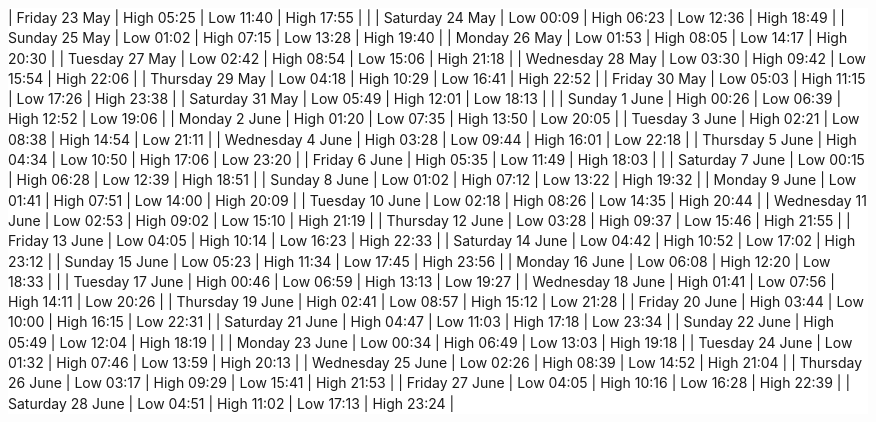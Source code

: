 | Friday 23 May | High 05:25 | Low 11:40 | High 17:55 |  | 
| Saturday 24 May | Low 00:09 | High 06:23 | Low 12:36 | High 18:49 | 
| Sunday 25 May | Low 01:02 | High 07:15 | Low 13:28 | High 19:40 | 
| Monday 26 May | Low 01:53 | High 08:05 | Low 14:17 | High 20:30 | 
| Tuesday 27 May | Low 02:42 | High 08:54 | Low 15:06 | High 21:18 | 
| Wednesday 28 May | Low 03:30 | High 09:42 | Low 15:54 | High 22:06 | 
| Thursday 29 May | Low 04:18 | High 10:29 | Low 16:41 | High 22:52 | 
| Friday 30 May | Low 05:03 | High 11:15 | Low 17:26 | High 23:38 | 
| Saturday 31 May | Low 05:49 | High 12:01 | Low 18:13 |  | 
| Sunday 1 June | High 00:26 | Low 06:39 | High 12:52 | Low 19:06 | 
| Monday 2 June | High 01:20 | Low 07:35 | High 13:50 | Low 20:05 | 
| Tuesday 3 June | High 02:21 | Low 08:38 | High 14:54 | Low 21:11 | 
| Wednesday 4 June | High 03:28 | Low 09:44 | High 16:01 | Low 22:18 | 
| Thursday 5 June | High 04:34 | Low 10:50 | High 17:06 | Low 23:20 | 
| Friday 6 June | High 05:35 | Low 11:49 | High 18:03 |  | 
| Saturday 7 June | Low 00:15 | High 06:28 | Low 12:39 | High 18:51 | 
| Sunday 8 June | Low 01:02 | High 07:12 | Low 13:22 | High 19:32 | 
| Monday 9 June | Low 01:41 | High 07:51 | Low 14:00 | High 20:09 | 
| Tuesday 10 June | Low 02:18 | High 08:26 | Low 14:35 | High 20:44 | 
| Wednesday 11 June | Low 02:53 | High 09:02 | Low 15:10 | High 21:19 | 
| Thursday 12 June | Low 03:28 | High 09:37 | Low 15:46 | High 21:55 | 
| Friday 13 June | Low 04:05 | High 10:14 | Low 16:23 | High 22:33 | 
| Saturday 14 June | Low 04:42 | High 10:52 | Low 17:02 | High 23:12 | 
| Sunday 15 June | Low 05:23 | High 11:34 | Low 17:45 | High 23:56 | 
| Monday 16 June | Low 06:08 | High 12:20 | Low 18:33 |  | 
| Tuesday 17 June | High 00:46 | Low 06:59 | High 13:13 | Low 19:27 | 
| Wednesday 18 June | High 01:41 | Low 07:56 | High 14:11 | Low 20:26 | 
| Thursday 19 June | High 02:41 | Low 08:57 | High 15:12 | Low 21:28 | 
| Friday 20 June | High 03:44 | Low 10:00 | High 16:15 | Low 22:31 | 
| Saturday 21 June | High 04:47 | Low 11:03 | High 17:18 | Low 23:34 | 
| Sunday 22 June | High 05:49 | Low 12:04 | High 18:19 |  | 
| Monday 23 June | Low 00:34 | High 06:49 | Low 13:03 | High 19:18 | 
| Tuesday 24 June | Low 01:32 | High 07:46 | Low 13:59 | High 20:13 | 
| Wednesday 25 June | Low 02:26 | High 08:39 | Low 14:52 | High 21:04 | 
| Thursday 26 June | Low 03:17 | High 09:29 | Low 15:41 | High 21:53 | 
| Friday 27 June | Low 04:05 | High 10:16 | Low 16:28 | High 22:39 | 
| Saturday 28 June | Low 04:51 | High 11:02 | Low 17:13 | High 23:24 | 